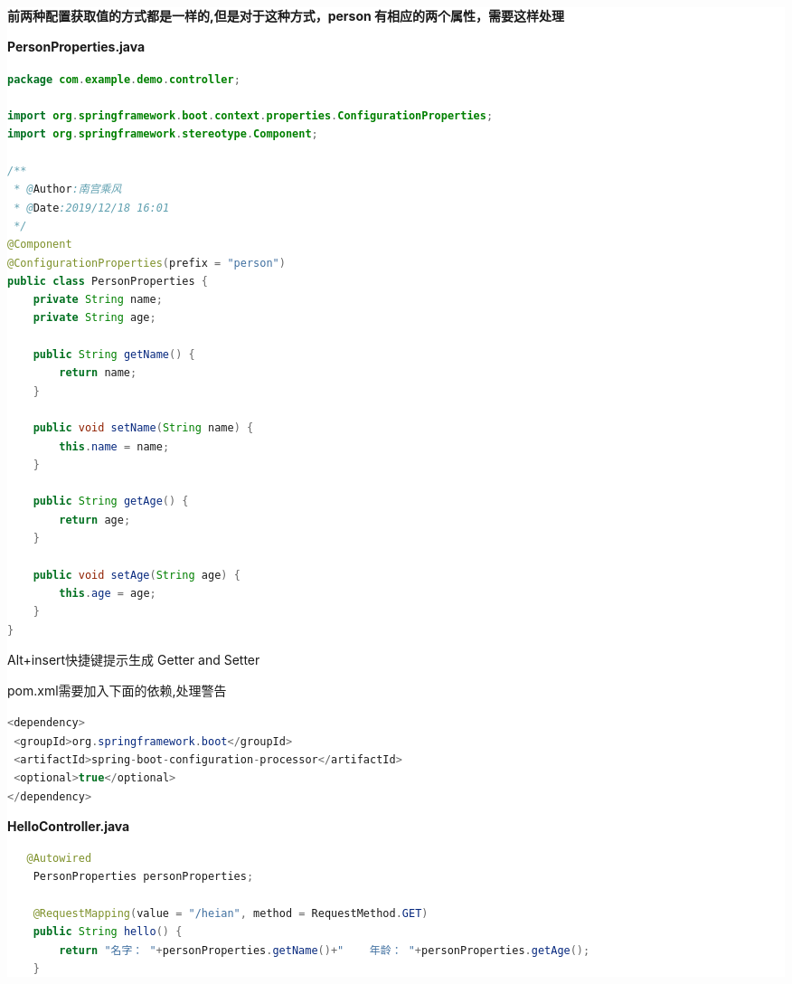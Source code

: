 **前两种配置获取值的方式都是一样的,但是对于这种方式，person 有相应的两个属性，需要这样处理**

**PersonProperties.java**

```java
package com.example.demo.controller;

import org.springframework.boot.context.properties.ConfigurationProperties;
import org.springframework.stereotype.Component;

/**
 * @Author:南宫乘风
 * @Date:2019/12/18 16:01
 */
@Component
@ConfigurationProperties(prefix = "person")
public class PersonProperties {
    private String name;
    private String age;

    public String getName() {
        return name;
    }

    public void setName(String name) {
        this.name = name;
    }

    public String getAge() {
        return age;
    }

    public void setAge(String age) {
        this.age = age;
    }
}
```

Alt+insert快捷键提示生成 Getter and Setter

pom.xml需要加入下面的依赖,处理警告

```java
<dependency>
 <groupId>org.springframework.boot</groupId>
 <artifactId>spring-boot-configuration-processor</artifactId>
 <optional>true</optional>
</dependency>
```

**HelloController.java**

```java
   @Autowired
    PersonProperties personProperties;

    @RequestMapping(value = "/heian", method = RequestMethod.GET)
    public String hello() {
        return "名字： "+personProperties.getName()+"    年龄： "+personProperties.getAge();
    }
```

